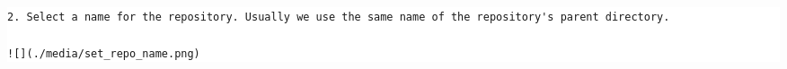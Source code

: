     2. Select a name for the repository. Usually we use the same name of the repository's parent directory.
    
    ![](./media/set_repo_name.png)
